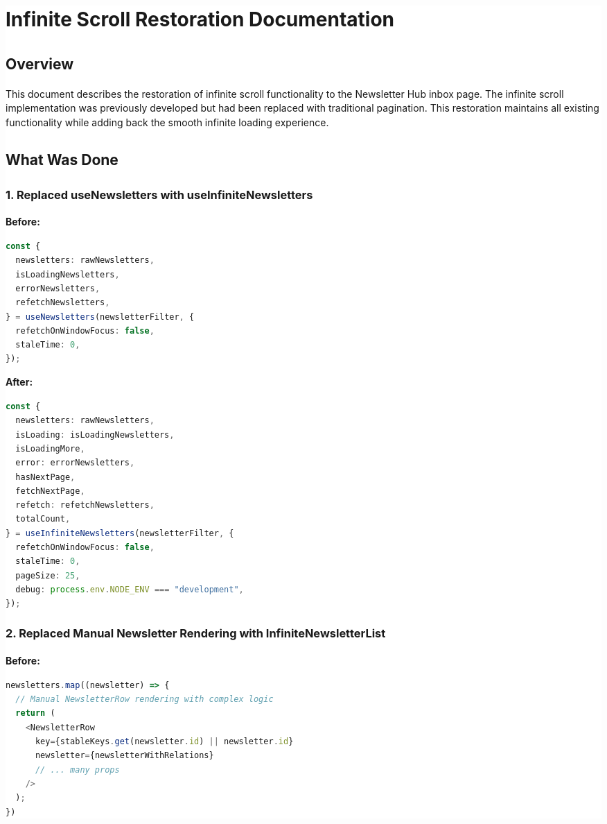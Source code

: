 # Infinite Scroll Restoration Documentation

## Overview

This document describes the restoration of infinite scroll functionality to the Newsletter Hub inbox page. The infinite scroll implementation was previously developed but had been replaced with traditional pagination. This restoration maintains all existing functionality while adding back the smooth infinite loading experience.

## What Was Done

### 1. Replaced useNewsletters with useInfiniteNewsletters

**Before:**
```typescript
const {
  newsletters: rawNewsletters,
  isLoadingNewsletters,
  errorNewsletters,
  refetchNewsletters,
} = useNewsletters(newsletterFilter, {
  refetchOnWindowFocus: false,
  staleTime: 0,
});
```

**After:**
```typescript
const {
  newsletters: rawNewsletters,
  isLoading: isLoadingNewsletters,
  isLoadingMore,
  error: errorNewsletters,
  hasNextPage,
  fetchNextPage,
  refetch: refetchNewsletters,
  totalCount,
} = useInfiniteNewsletters(newsletterFilter, {
  refetchOnWindowFocus: false,
  staleTime: 0,
  pageSize: 25,
  debug: process.env.NODE_ENV === "development",
});
```

### 2. Replaced Manual Newsletter Rendering with InfiniteNewsletterList

**Before:**
```typescript
newsletters.map((newsletter) => {
  // Manual NewsletterRow rendering with complex logic
  return (
    <NewsletterRow
      key={stableKeys.get(newsletter.id) || newsletter.id}
      newsletter={newsletterWithRelations}
      // ... many props
    />
  );
})
```
